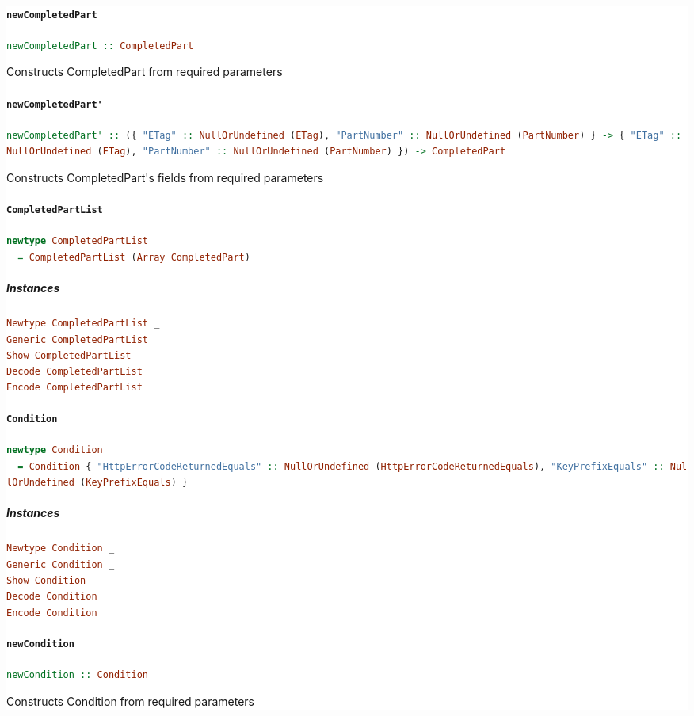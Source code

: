 #### `newCompletedPart`

``` purescript
newCompletedPart :: CompletedPart
```

Constructs CompletedPart from required parameters

#### `newCompletedPart'`

``` purescript
newCompletedPart' :: ({ "ETag" :: NullOrUndefined (ETag), "PartNumber" :: NullOrUndefined (PartNumber) } -> { "ETag" :: NullOrUndefined (ETag), "PartNumber" :: NullOrUndefined (PartNumber) }) -> CompletedPart
```

Constructs CompletedPart's fields from required parameters

#### `CompletedPartList`

``` purescript
newtype CompletedPartList
  = CompletedPartList (Array CompletedPart)
```

##### Instances
``` purescript
Newtype CompletedPartList _
Generic CompletedPartList _
Show CompletedPartList
Decode CompletedPartList
Encode CompletedPartList
```

#### `Condition`

``` purescript
newtype Condition
  = Condition { "HttpErrorCodeReturnedEquals" :: NullOrUndefined (HttpErrorCodeReturnedEquals), "KeyPrefixEquals" :: NullOrUndefined (KeyPrefixEquals) }
```

##### Instances
``` purescript
Newtype Condition _
Generic Condition _
Show Condition
Decode Condition
Encode Condition
```

#### `newCondition`

``` purescript
newCondition :: Condition
```

Constructs Condition from required parameters
